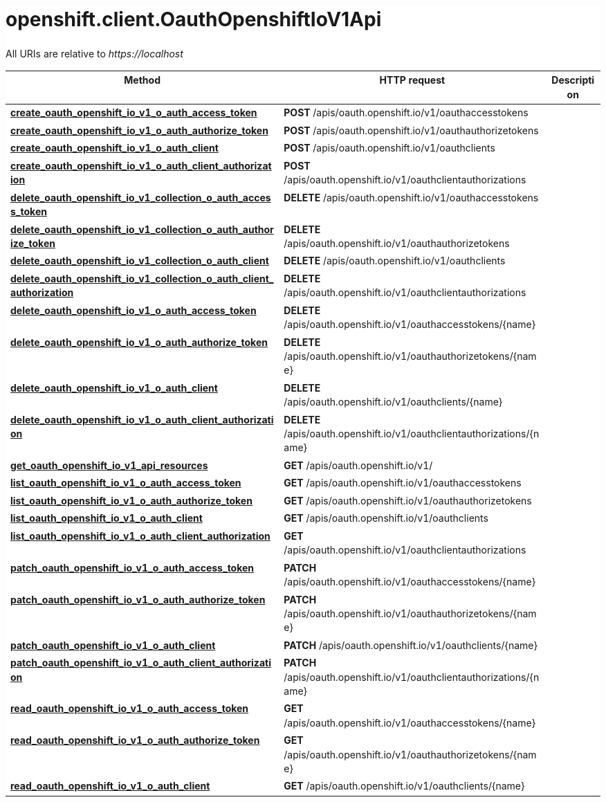 # openshift.client.OauthOpenshiftIoV1Api

All URIs are relative to *https://localhost*

Method | HTTP request | Description
------------- | ------------- | -------------
[**create_oauth_openshift_io_v1_o_auth_access_token**](OauthOpenshiftIoV1Api.md#create_oauth_openshift_io_v1_o_auth_access_token) | **POST** /apis/oauth.openshift.io/v1/oauthaccesstokens | 
[**create_oauth_openshift_io_v1_o_auth_authorize_token**](OauthOpenshiftIoV1Api.md#create_oauth_openshift_io_v1_o_auth_authorize_token) | **POST** /apis/oauth.openshift.io/v1/oauthauthorizetokens | 
[**create_oauth_openshift_io_v1_o_auth_client**](OauthOpenshiftIoV1Api.md#create_oauth_openshift_io_v1_o_auth_client) | **POST** /apis/oauth.openshift.io/v1/oauthclients | 
[**create_oauth_openshift_io_v1_o_auth_client_authorization**](OauthOpenshiftIoV1Api.md#create_oauth_openshift_io_v1_o_auth_client_authorization) | **POST** /apis/oauth.openshift.io/v1/oauthclientauthorizations | 
[**delete_oauth_openshift_io_v1_collection_o_auth_access_token**](OauthOpenshiftIoV1Api.md#delete_oauth_openshift_io_v1_collection_o_auth_access_token) | **DELETE** /apis/oauth.openshift.io/v1/oauthaccesstokens | 
[**delete_oauth_openshift_io_v1_collection_o_auth_authorize_token**](OauthOpenshiftIoV1Api.md#delete_oauth_openshift_io_v1_collection_o_auth_authorize_token) | **DELETE** /apis/oauth.openshift.io/v1/oauthauthorizetokens | 
[**delete_oauth_openshift_io_v1_collection_o_auth_client**](OauthOpenshiftIoV1Api.md#delete_oauth_openshift_io_v1_collection_o_auth_client) | **DELETE** /apis/oauth.openshift.io/v1/oauthclients | 
[**delete_oauth_openshift_io_v1_collection_o_auth_client_authorization**](OauthOpenshiftIoV1Api.md#delete_oauth_openshift_io_v1_collection_o_auth_client_authorization) | **DELETE** /apis/oauth.openshift.io/v1/oauthclientauthorizations | 
[**delete_oauth_openshift_io_v1_o_auth_access_token**](OauthOpenshiftIoV1Api.md#delete_oauth_openshift_io_v1_o_auth_access_token) | **DELETE** /apis/oauth.openshift.io/v1/oauthaccesstokens/{name} | 
[**delete_oauth_openshift_io_v1_o_auth_authorize_token**](OauthOpenshiftIoV1Api.md#delete_oauth_openshift_io_v1_o_auth_authorize_token) | **DELETE** /apis/oauth.openshift.io/v1/oauthauthorizetokens/{name} | 
[**delete_oauth_openshift_io_v1_o_auth_client**](OauthOpenshiftIoV1Api.md#delete_oauth_openshift_io_v1_o_auth_client) | **DELETE** /apis/oauth.openshift.io/v1/oauthclients/{name} | 
[**delete_oauth_openshift_io_v1_o_auth_client_authorization**](OauthOpenshiftIoV1Api.md#delete_oauth_openshift_io_v1_o_auth_client_authorization) | **DELETE** /apis/oauth.openshift.io/v1/oauthclientauthorizations/{name} | 
[**get_oauth_openshift_io_v1_api_resources**](OauthOpenshiftIoV1Api.md#get_oauth_openshift_io_v1_api_resources) | **GET** /apis/oauth.openshift.io/v1/ | 
[**list_oauth_openshift_io_v1_o_auth_access_token**](OauthOpenshiftIoV1Api.md#list_oauth_openshift_io_v1_o_auth_access_token) | **GET** /apis/oauth.openshift.io/v1/oauthaccesstokens | 
[**list_oauth_openshift_io_v1_o_auth_authorize_token**](OauthOpenshiftIoV1Api.md#list_oauth_openshift_io_v1_o_auth_authorize_token) | **GET** /apis/oauth.openshift.io/v1/oauthauthorizetokens | 
[**list_oauth_openshift_io_v1_o_auth_client**](OauthOpenshiftIoV1Api.md#list_oauth_openshift_io_v1_o_auth_client) | **GET** /apis/oauth.openshift.io/v1/oauthclients | 
[**list_oauth_openshift_io_v1_o_auth_client_authorization**](OauthOpenshiftIoV1Api.md#list_oauth_openshift_io_v1_o_auth_client_authorization) | **GET** /apis/oauth.openshift.io/v1/oauthclientauthorizations | 
[**patch_oauth_openshift_io_v1_o_auth_access_token**](OauthOpenshiftIoV1Api.md#patch_oauth_openshift_io_v1_o_auth_access_token) | **PATCH** /apis/oauth.openshift.io/v1/oauthaccesstokens/{name} | 
[**patch_oauth_openshift_io_v1_o_auth_authorize_token**](OauthOpenshiftIoV1Api.md#patch_oauth_openshift_io_v1_o_auth_authorize_token) | **PATCH** /apis/oauth.openshift.io/v1/oauthauthorizetokens/{name} | 
[**patch_oauth_openshift_io_v1_o_auth_client**](OauthOpenshiftIoV1Api.md#patch_oauth_openshift_io_v1_o_auth_client) | **PATCH** /apis/oauth.openshift.io/v1/oauthclients/{name} | 
[**patch_oauth_openshift_io_v1_o_auth_client_authorization**](OauthOpenshiftIoV1Api.md#patch_oauth_openshift_io_v1_o_auth_client_authorization) | **PATCH** /apis/oauth.openshift.io/v1/oauthclientauthorizations/{name} | 
[**read_oauth_openshift_io_v1_o_auth_access_token**](OauthOpenshiftIoV1Api.md#read_oauth_openshift_io_v1_o_auth_access_token) | **GET** /apis/oauth.openshift.io/v1/oauthaccesstokens/{name} | 
[**read_oauth_openshift_io_v1_o_auth_authorize_token**](OauthOpenshiftIoV1Api.md#read_oauth_openshift_io_v1_o_auth_authorize_token) | **GET** /apis/oauth.openshift.io/v1/oauthauthorizetokens/{name} | 
[**read_oauth_openshift_io_v1_o_auth_client**](OauthOpenshiftIoV1Api.md#read_oauth_openshift_io_v1_o_auth_client) | **GET** /apis/oauth.openshift.io/v1/oauthclients/{name} | 